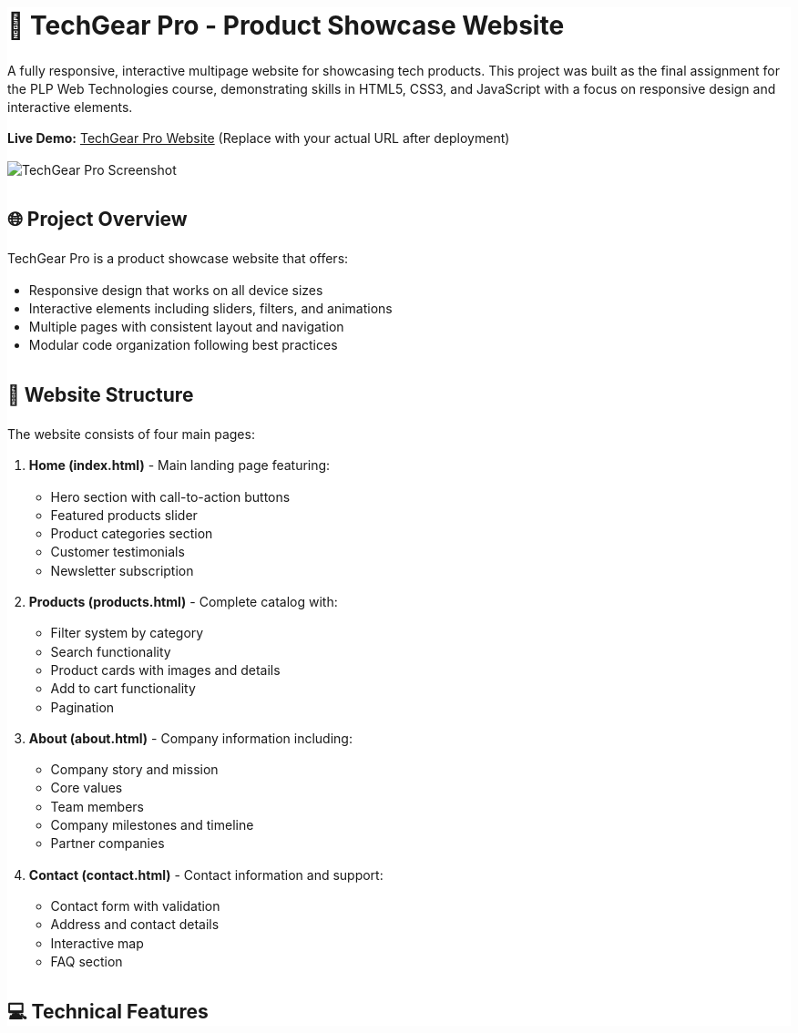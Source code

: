 # 📱 TechGear Pro - Product Showcase Website

A fully responsive, interactive multipage website for showcasing tech products. This project was built as the final assignment for the PLP Web Technologies course, demonstrating skills in HTML5, CSS3, and JavaScript with a focus on responsive design and interactive elements.

**Live Demo:** [TechGear Pro Website](https://techgearpro.netlify.app) (Replace with your actual URL after deployment)

![TechGear Pro Screenshot](images/website-screenshot.jpg)

## 🌐 Project Overview

TechGear Pro is a product showcase website that offers:

- Responsive design that works on all device sizes
- Interactive elements including sliders, filters, and animations
- Multiple pages with consistent layout and navigation
- Modular code organization following best practices

## 📄 Website Structure

The website consists of four main pages:

1. **Home (index.html)** - Main landing page featuring:
   - Hero section with call-to-action buttons
   - Featured products slider
   - Product categories section
   - Customer testimonials
   - Newsletter subscription

2. **Products (products.html)** - Complete catalog with:
   - Filter system by category
   - Search functionality
   - Product cards with images and details
   - Add to cart functionality
   - Pagination

3. **About (about.html)** - Company information including:
   - Company story and mission
   - Core values
   - Team members
   - Company milestones and timeline
   - Partner companies

4. **Contact (contact.html)** - Contact information and support:
   - Contact form with validation
   - Address and contact details
   - Interactive map
   - FAQ section

## 💻 Technical Features
